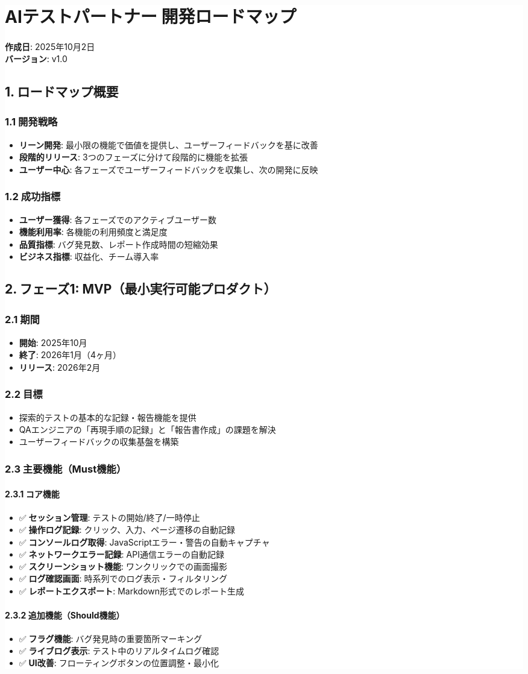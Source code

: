 # AIテストパートナー 開発ロードマップ

**作成日**: 2025年10月2日  
**バージョン**: v1.0

## 1. ロードマップ概要

### 1.1 開発戦略

- **リーン開発**: 最小限の機能で価値を提供し、ユーザーフィードバックを基に改善
- **段階的リリース**: 3つのフェーズに分けて段階的に機能を拡張
- **ユーザー中心**: 各フェーズでユーザーフィードバックを収集し、次の開発に反映

### 1.2 成功指標

- **ユーザー獲得**: 各フェーズでのアクティブユーザー数
- **機能利用率**: 各機能の利用頻度と満足度
- **品質指標**: バグ発見数、レポート作成時間の短縮効果
- **ビジネス指標**: 収益化、チーム導入率

## 2. フェーズ1: MVP（最小実行可能プロダクト）

### 2.1 期間

- **開始**: 2025年10月
- **終了**: 2026年1月（4ヶ月）
- **リリース**: 2026年2月

### 2.2 目標

- 探索的テストの基本的な記録・報告機能を提供
- QAエンジニアの「再現手順の記録」と「報告書作成」の課題を解決
- ユーザーフィードバックの収集基盤を構築

### 2.3 主要機能（Must機能）

#### 2.3.1 コア機能

- ✅ **セッション管理**: テストの開始/終了/一時停止
- ✅ **操作ログ記録**: クリック、入力、ページ遷移の自動記録
- ✅ **コンソールログ取得**: JavaScriptエラー・警告の自動キャプチャ
- ✅ **ネットワークエラー記録**: API通信エラーの自動記録
- ✅ **スクリーンショット機能**: ワンクリックでの画面撮影
- ✅ **ログ確認画面**: 時系列でのログ表示・フィルタリング
- ✅ **レポートエクスポート**: Markdown形式でのレポート生成

#### 2.3.2 追加機能（Should機能）

- ✅ **フラグ機能**: バグ発見時の重要箇所マーキング
- ✅ **ライブログ表示**: テスト中のリアルタイムログ確認
- ✅ **UI改善**: フローティングボタンの位置調整・最小化
